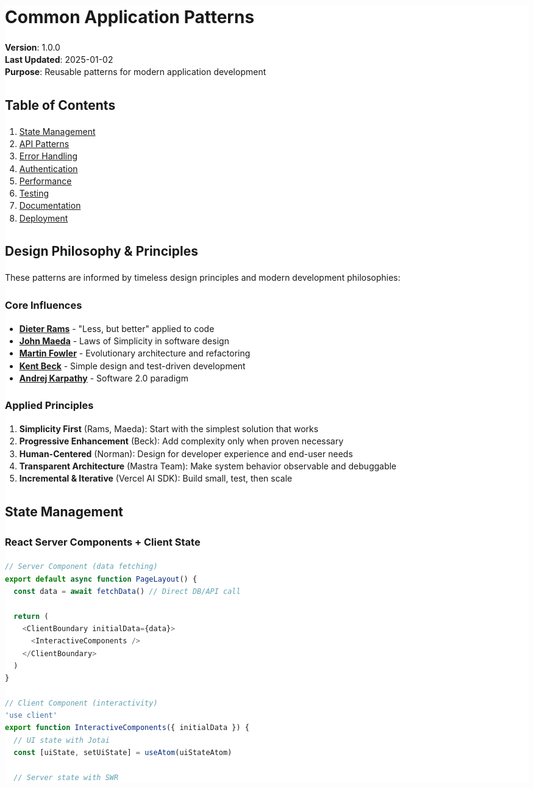 # Common Application Patterns
**Version**: 1.0.0  
**Last Updated**: 2025-01-02  
**Purpose**: Reusable patterns for modern application development

## Table of Contents

1. [State Management](#state-management)
2. [API Patterns](#api-patterns)
3. [Error Handling](#error-handling)
4. [Authentication](#authentication)
5. [Performance](#performance)
6. [Testing](#testing)
7. [Documentation](#documentation)
8. [Deployment](#deployment)

## Design Philosophy & Principles

These patterns are informed by timeless design principles and modern development philosophies:

### Core Influences
- **[Dieter Rams](../inspo/dieter-rams/)** - "Less, but better" applied to code
- **[John Maeda](../inspo/design-and-aesthetics/john-maeda/)** - Laws of Simplicity in software design
- **[Martin Fowler](../inspo/software-architecture/martin-fowler/)** - Evolutionary architecture and refactoring
- **[Kent Beck](../inspo/software-architecture/kent-beck/)** - Simple design and test-driven development
- **[Andrej Karpathy](../inspo/ai-and-modern-development/andrej-karpathy/)** - Software 2.0 paradigm

### Applied Principles
1. **Simplicity First** (Rams, Maeda): Start with the simplest solution that works
2. **Progressive Enhancement** (Beck): Add complexity only when proven necessary
3. **Human-Centered** (Norman): Design for developer experience and end-user needs
4. **Transparent Architecture** (Mastra Team): Make system behavior observable and debuggable
5. **Incremental & Iterative** (Vercel AI SDK): Build small, test, then scale

## State Management

### React Server Components + Client State

```typescript
// Server Component (data fetching)
export default async function PageLayout() {
  const data = await fetchData() // Direct DB/API call
  
  return (
    <ClientBoundary initialData={data}>
      <InteractiveComponents />
    </ClientBoundary>
  )
}

// Client Component (interactivity)
'use client'
export function InteractiveComponents({ initialData }) {
  // UI state with Jotai
  const [uiState, setUiState] = useAtom(uiStateAtom)
  
  // Server state with SWR
```